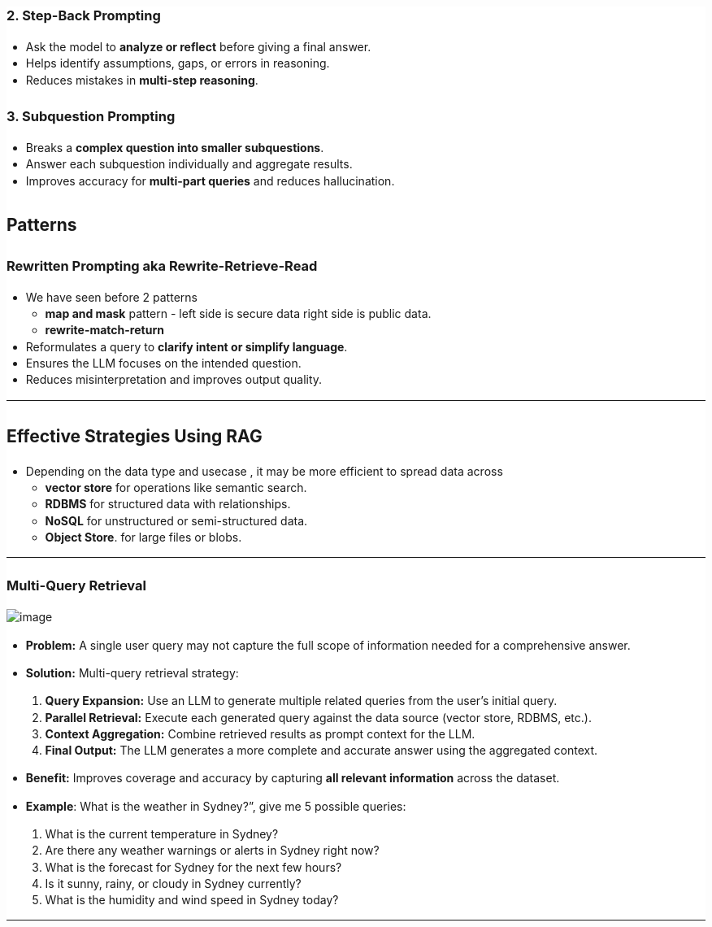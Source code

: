 ### 2. Step-Back Prompting
- Ask the model to **analyze or reflect** before giving a final answer.  
- Helps identify assumptions, gaps, or errors in reasoning.  
- Reduces mistakes in **multi-step reasoning**.

### 3. Subquestion Prompting
- Breaks a **complex question into smaller subquestions**.  
- Answer each subquestion individually and aggregate results.  
- Improves accuracy for **multi-part queries** and reduces hallucination.

## Patterns

### Rewritten Prompting aka Rewrite-Retrieve-Read 
- We have seen before 2 patterns
  - **map and mask** pattern - left side is secure data right side is public data.
  - **rewrite-match-return** 
- Reformulates a query to **clarify intent or simplify language**.  
- Ensures the LLM focuses on the intended question.  
- Reduces misinterpretation and improves output quality.

---

## Effective Strategies Using RAG
- Depending on the data type and usecase , it may be more efficient to spread data across
  - **vector store** for operations like semantic search.
  - **RDBMS** for structured data with relationships.
  - **NoSQL** for unstructured or semi-structured data.
  - **Object Store**. for large files or blobs.

---

### Multi-Query Retrieval
<img width="1676" height="596" alt="image" src="https://github.com/user-attachments/assets/595030dc-1a2b-4fa4-8a82-4ec58822a72d" />

- **Problem:** A single user query may not capture the full scope of information needed for a comprehensive answer.  

- **Solution:** Multi-query retrieval strategy:
  1. **Query Expansion:** Use an LLM to generate multiple related queries from the user’s initial query.  
  2. **Parallel Retrieval:** Execute each generated query against the data source (vector store, RDBMS, etc.).  
  3. **Context Aggregation:** Combine retrieved results as prompt context for the LLM.  
  4. **Final Output:** The LLM generates a more complete and accurate answer using the aggregated context.  

- **Benefit:** Improves coverage and accuracy by capturing **all relevant information** across the dataset.
- **Example**: What is the weather in Sydney?”, give me 5 possible queries:
    1. What is the current temperature in Sydney?
    2. Are there any weather warnings or alerts in Sydney right now?
    3. What is the forecast for Sydney for the next few hours?
    4. Is it sunny, rainy, or cloudy in Sydney currently?
    5. What is the humidity and wind speed in Sydney today?

---